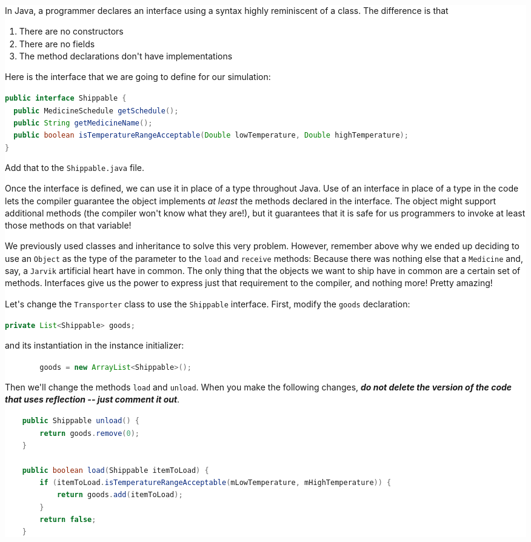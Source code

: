 In Java, a programmer declares an interface using a syntax highly reminiscent of a class. The difference is that

1. There are no constructors
2. There are no fields
3. The method declarations don't have implementations

Here is the interface that we are going to define for our simulation:

```Java
public interface Shippable {
  public MedicineSchedule getSchedule();
  public String getMedicineName();
  public boolean isTemperatureRangeAcceptable(Double lowTemperature, Double highTemperature);
}
```

Add that to the `Shippable.java` file.

Once the interface is defined, we can use it in place of a type throughout Java. Use of an interface in place of a type in the code lets the compiler guarantee the object implements *at least* the methods declared in the interface. The object might support additional methods (the compiler won't know what they are!), but it guarantees that it is safe for us programmers to invoke at least those methods on that variable!

We previously used classes and inheritance to solve this very problem. However, remember above why we ended up deciding to use an `Object` as the type of the parameter to the `load` and `receive` methods: Because there was nothing else that a `Medicine` and, say, a `Jarvik` artificial heart have in common. The only thing that the objects we want to ship have in common are a certain set of methods. Interfaces give us the power to express just that requirement to the compiler, and nothing more! Pretty amazing!

Let's change the `Transporter` class to use the `Shippable` interface. First, modify the `goods` declaration:

```Java
private List<Shippable> goods;
```

and its instantiation in the instance initializer:

```Java
        goods = new ArrayList<Shippable>();
```

Then we'll change the methods `load` and `unload`. When you make the following changes, ***do not delete the version of the code that uses reflection -- just comment it out***.

```Java
    public Shippable unload() {
        return goods.remove(0);
    }

    public boolean load(Shippable itemToLoad) {
        if (itemToLoad.isTemperatureRangeAcceptable(mLowTemperature, mHighTemperature)) {
            return goods.add(itemToLoad);
        }
        return false;
    }
```
